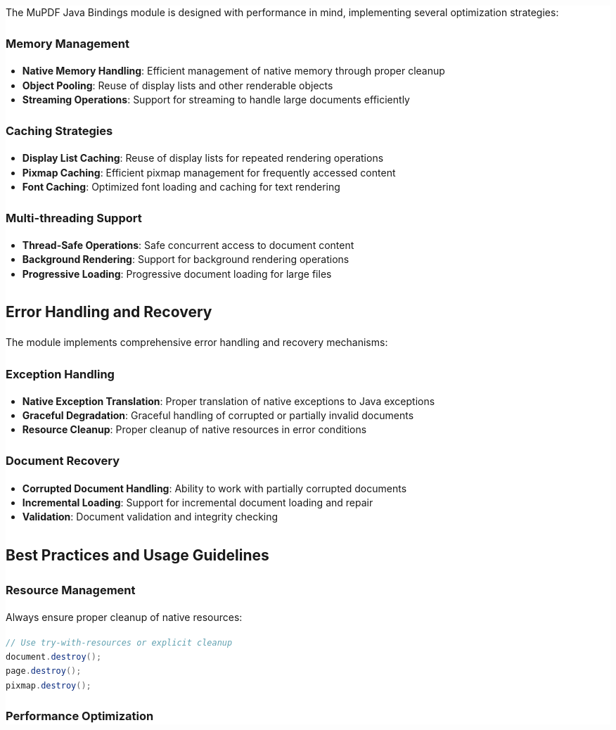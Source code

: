 The MuPDF Java Bindings module is designed with performance in mind, implementing several optimization strategies:

### Memory Management

- **Native Memory Handling**: Efficient management of native memory through proper cleanup
- **Object Pooling**: Reuse of display lists and other renderable objects
- **Streaming Operations**: Support for streaming to handle large documents efficiently

### Caching Strategies

- **Display List Caching**: Reuse of display lists for repeated rendering operations
- **Pixmap Caching**: Efficient pixmap management for frequently accessed content
- **Font Caching**: Optimized font loading and caching for text rendering

### Multi-threading Support

- **Thread-Safe Operations**: Safe concurrent access to document content
- **Background Rendering**: Support for background rendering operations
- **Progressive Loading**: Progressive document loading for large files

## Error Handling and Recovery

The module implements comprehensive error handling and recovery mechanisms:

### Exception Handling

- **Native Exception Translation**: Proper translation of native exceptions to Java exceptions
- **Graceful Degradation**: Graceful handling of corrupted or partially invalid documents
- **Resource Cleanup**: Proper cleanup of native resources in error conditions

### Document Recovery

- **Corrupted Document Handling**: Ability to work with partially corrupted documents
- **Incremental Loading**: Support for incremental document loading and repair
- **Validation**: Document validation and integrity checking

## Best Practices and Usage Guidelines

### Resource Management

Always ensure proper cleanup of native resources:

```java
// Use try-with-resources or explicit cleanup
document.destroy();
page.destroy();
pixmap.destroy();
```

### Performance Optimization
